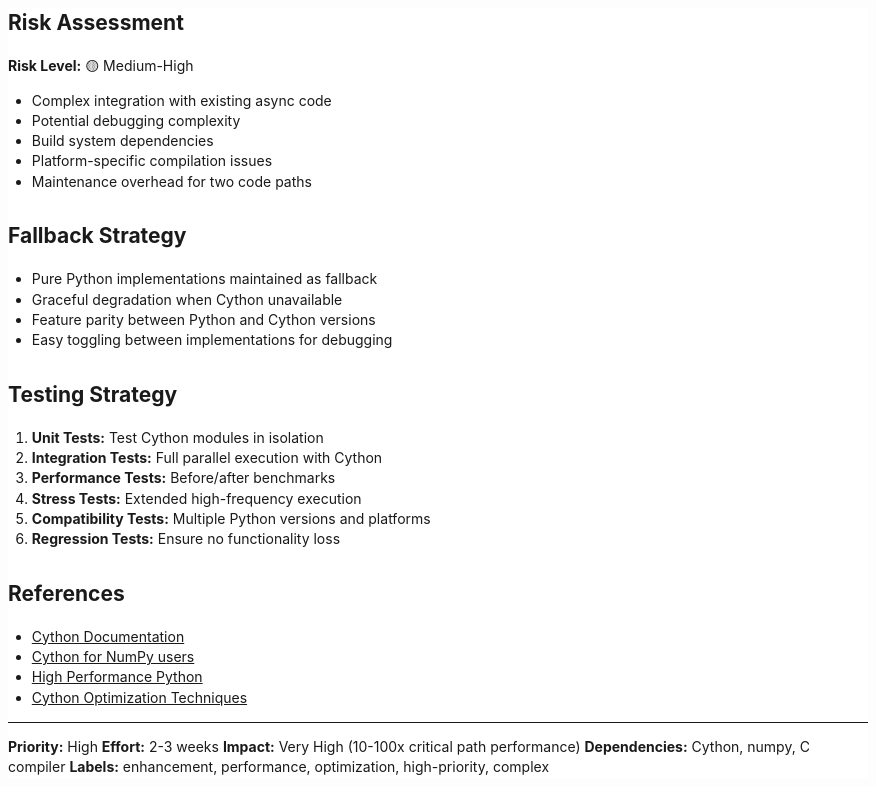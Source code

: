 ## Risk Assessment
**Risk Level:** 🟡 Medium-High
- Complex integration with existing async code
- Potential debugging complexity
- Build system dependencies
- Platform-specific compilation issues
- Maintenance overhead for two code paths

## Fallback Strategy
- Pure Python implementations maintained as fallback
- Graceful degradation when Cython unavailable
- Feature parity between Python and Cython versions
- Easy toggling between implementations for debugging

## Testing Strategy
1. **Unit Tests:** Test Cython modules in isolation
2. **Integration Tests:** Full parallel execution with Cython
3. **Performance Tests:** Before/after benchmarks
4. **Stress Tests:** Extended high-frequency execution
5. **Compatibility Tests:** Multiple Python versions and platforms
6. **Regression Tests:** Ensure no functionality loss

## References
- [Cython Documentation](https://cython.readthedocs.io/)
- [Cython for NumPy users](https://cython.readthedocs.io/en/latest/src/tutorial/numpy.html)
- [High Performance Python](https://www.oreilly.com/library/view/high-performance-python/9781449361747/)
- [Cython Optimization Techniques](https://cython.readthedocs.io/en/latest/src/userguide/pyrex_differences.html)

---
**Priority:** High
**Effort:** 2-3 weeks
**Impact:** Very High (10-100x critical path performance)
**Dependencies:** Cython, numpy, C compiler
**Labels:** enhancement, performance, optimization, high-priority, complex

